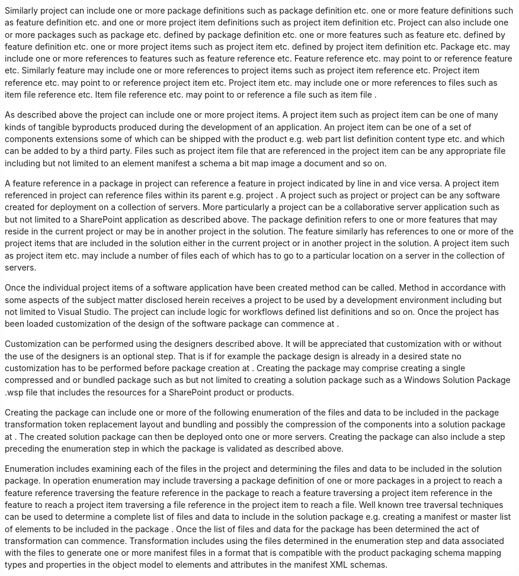 Similarly project can include one or more package definitions such as package definition etc. one or more feature definitions such as feature definition etc. and one or more project item definitions such as project item definition etc. Project can also include one or more packages such as package etc. defined by package definition etc. one or more features such as feature etc. defined by feature definition etc. one or more project items such as project item etc. defined by project item definition etc. Package etc. may include one or more references to features such as feature reference etc. Feature reference etc. may point to or reference feature etc. Similarly feature may include one or more references to project items such as project item reference etc. Project item reference etc. may point to or reference project item etc. Project item etc. may include one or more references to files such as item file reference etc. Item file reference etc. may point to or reference a file such as item file .

As described above the project can include one or more project items. A project item such as project item can be one of many kinds of tangible byproducts produced during the development of an application. An project item can be one of a set of components extensions some of which can be shipped with the product e.g. web part list definition content type etc. and which can be added to by a third party. Files such as project item file that are referenced in the project item can be any appropriate file including but not limited to an element manifest a schema a bit map image a document and so on.

A feature reference in a package in project can reference a feature in project indicated by line in and vice versa. A project item referenced in project can reference files within its parent e.g. project . A project such as project or project can be any software created for deployment on a collection of servers. More particularly a project can be a collaborative server application such as but not limited to a SharePoint application as described above. The package definition refers to one or more features that may reside in the current project or may be in another project in the solution. The feature similarly has references to one or more of the project items that are included in the solution either in the current project or in another project in the solution. A project item such as project item etc. may include a number of files each of which has to go to a particular location on a server in the collection of servers.

Once the individual project items of a software application have been created method can be called. Method in accordance with some aspects of the subject matter disclosed herein receives a project to be used by a development environment including but not limited to Visual Studio. The project can include logic for workflows defined list definitions and so on. Once the project has been loaded customization of the design of the software package can commence at .

Customization can be performed using the designers described above. It will be appreciated that customization with or without the use of the designers is an optional step. That is if for example the package design is already in a desired state no customization has to be performed before package creation at . Creating the package may comprise creating a single compressed and or bundled package such as but not limited to creating a solution package such as a Windows Solution Package .wsp file that includes the resources for a SharePoint product or products.

Creating the package can include one or more of the following enumeration of the files and data to be included in the package transformation token replacement layout and bundling and possibly the compression of the components into a solution package at . The created solution package can then be deployed onto one or more servers. Creating the package can also include a step preceding the enumeration step in which the package is validated as described above.

Enumeration includes examining each of the files in the project and determining the files and data to be included in the solution package. In operation enumeration may include traversing a package definition of one or more packages in a project to reach a feature reference traversing the feature reference in the package to reach a feature traversing a project item reference in the feature to reach a project item traversing a file reference in the project item to reach a file. Well known tree traversal techniques can be used to determine a complete list of files and data to include in the solution package e.g. creating a manifest or master list of elements to be included in the package . Once the list of files and data for the package has been determined the act of transformation can commence. Transformation includes using the files determined in the enumeration step and data associated with the files to generate one or more manifest files in a format that is compatible with the product packaging schema mapping types and properties in the object model to elements and attributes in the manifest XML schemas.
